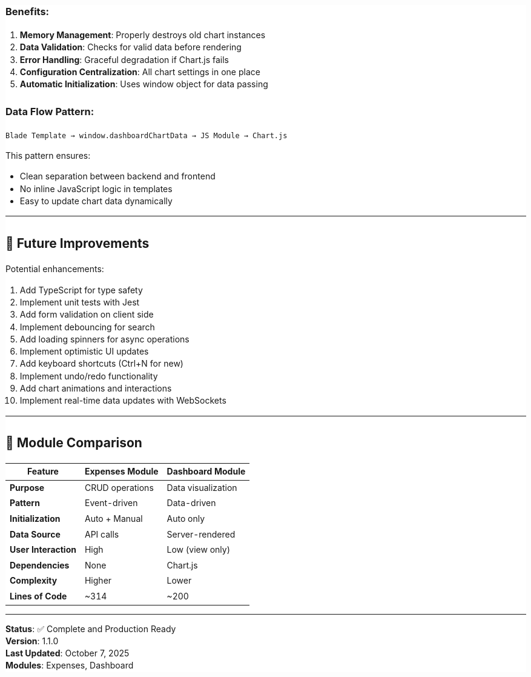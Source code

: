 ### Benefits:
1. **Memory Management**: Properly destroys old chart instances
2. **Data Validation**: Checks for valid data before rendering
3. **Error Handling**: Graceful degradation if Chart.js fails
4. **Configuration Centralization**: All chart settings in one place
5. **Automatic Initialization**: Uses window object for data passing

### Data Flow Pattern:
```
Blade Template → window.dashboardChartData → JS Module → Chart.js
```

This pattern ensures:
- Clean separation between backend and frontend
- No inline JavaScript logic in templates
- Easy to update chart data dynamically

---

## 🔧 Future Improvements

Potential enhancements:
1. Add TypeScript for type safety
2. Implement unit tests with Jest
3. Add form validation on client side
4. Implement debouncing for search
5. Add loading spinners for async operations
6. Implement optimistic UI updates
7. Add keyboard shortcuts (Ctrl+N for new)
8. Implement undo/redo functionality
9. Add chart animations and interactions
10. Implement real-time data updates with WebSockets

---

## 🎯 Module Comparison

| Feature | Expenses Module | Dashboard Module |
|---------|----------------|------------------|
| **Purpose** | CRUD operations | Data visualization |
| **Pattern** | Event-driven | Data-driven |
| **Initialization** | Auto + Manual | Auto only |
| **Data Source** | API calls | Server-rendered |
| **User Interaction** | High | Low (view only) |
| **Dependencies** | None | Chart.js |
| **Complexity** | Higher | Lower |
| **Lines of Code** | ~314 | ~200 |

---

**Status**: ✅ Complete and Production Ready  
**Version**: 1.1.0  
**Last Updated**: October 7, 2025  
**Modules**: Expenses, Dashboard

